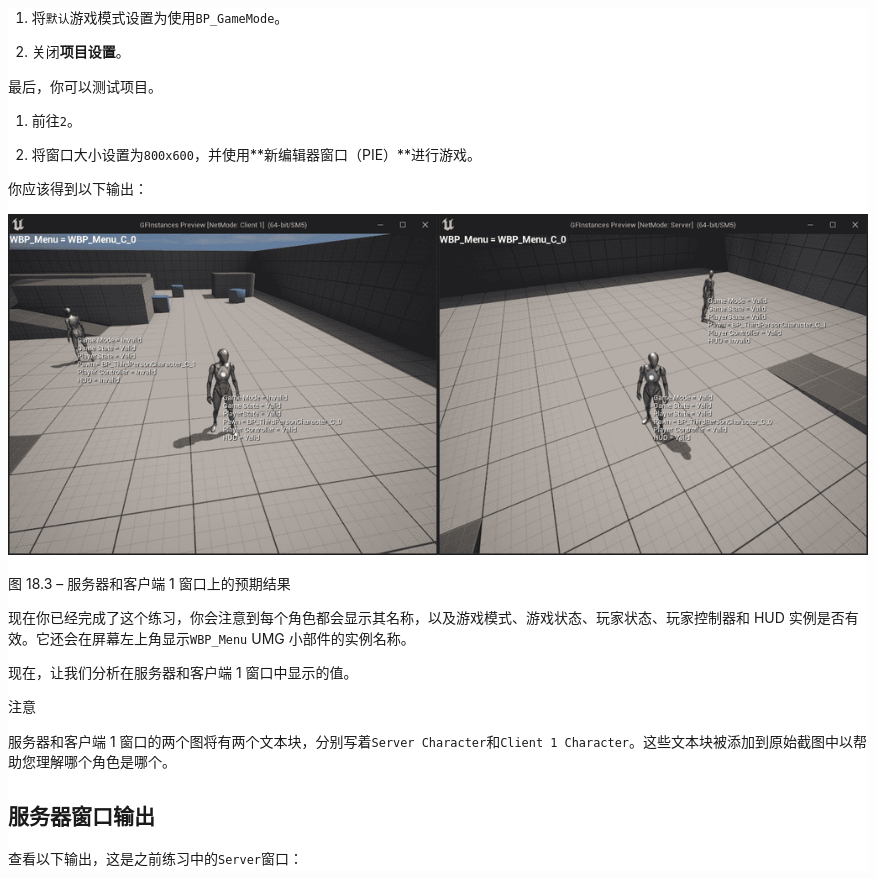 1.  将`默认`游戏模式设置为使用`BP_GameMode`。

1.  关闭**项目设置**。

最后，你可以测试项目。

1.  前往`2`。

1.  将窗口大小设置为`800x600`，并使用**新编辑器窗口（PIE）**进行游戏。

你应该得到以下输出：

![图 18.3 – 服务器和客户端 1 窗口上的预期结果](img/Figure_18.03_B18531.jpg)

图 18.3 – 服务器和客户端 1 窗口上的预期结果

现在你已经完成了这个练习，你会注意到每个角色都会显示其名称，以及游戏模式、游戏状态、玩家状态、玩家控制器和 HUD 实例是否有效。它还会在屏幕左上角显示`WBP_Menu` UMG 小部件的实例名称。

现在，让我们分析在服务器和客户端 1 窗口中显示的值。

注意

服务器和客户端 1 窗口的两个图将有两个文本块，分别写着`Server Character`和`Client 1 Character`。这些文本块被添加到原始截图中以帮助您理解哪个角色是哪个。

## 服务器窗口输出

查看以下输出，这是之前练习中的`Server`窗口：
